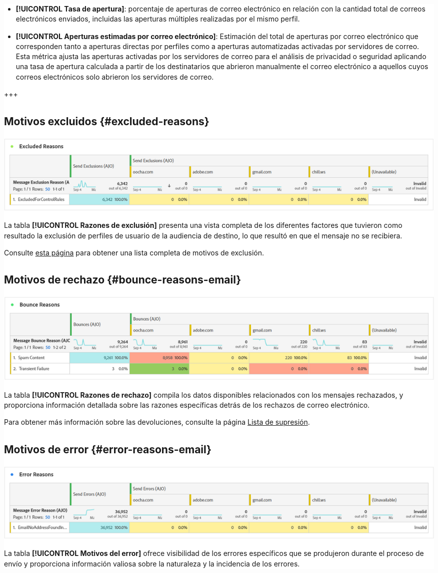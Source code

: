 * **[!UICONTROL Tasa de apertura]**: porcentaje de aperturas de correo electrónico en relación con la cantidad total de correos electrónicos enviados, incluidas las aperturas múltiples realizadas por el mismo perfil.

* **[!UICONTROL Aperturas estimadas por correo electrónico]**: Estimación del total de aperturas por correo electrónico que corresponden tanto a aperturas directas por perfiles como a aperturas automatizadas activadas por servidores de correo. Esta métrica ajusta las aperturas activadas por los servidores de correo para el análisis de privacidad o seguridad aplicando una tasa de apertura calculada a partir de los destinatarios que abrieron manualmente el correo electrónico a aquellos cuyos correos electrónicos solo abrieron los servidores de correo.

+++

## Motivos excluidos {#excluded-reasons}

![](assets/cja-email-excluded.png)

La tabla **[!UICONTROL Razones de exclusión]** presenta una vista completa de los diferentes factores que tuvieron como resultado la exclusión de perfiles de usuario de la audiencia de destino, lo que resultó en que el mensaje no se recibiera.

Consulte [esta página](exclusion-list.md) para obtener una lista completa de motivos de exclusión.

## Motivos de rechazo {#bounce-reasons-email}

![](assets/cja-email-bounce-reasons.png)

La tabla **[!UICONTROL Razones de rechazo]** compila los datos disponibles relacionados con los mensajes rechazados, y proporciona información detallada sobre las razones específicas detrás de los rechazos de correo electrónico.

Para obtener más información sobre las devoluciones, consulte la página [Lista de supresión](../reports/suppression-list.md).

## Motivos de error {#error-reasons-email}

![](assets/cja-email-error-reasons.png)

La tabla **[!UICONTROL Motivos del error]** ofrece visibilidad de los errores específicos que se produjeron durante el proceso de envío y proporciona información valiosa sobre la naturaleza y la incidencia de los errores.
